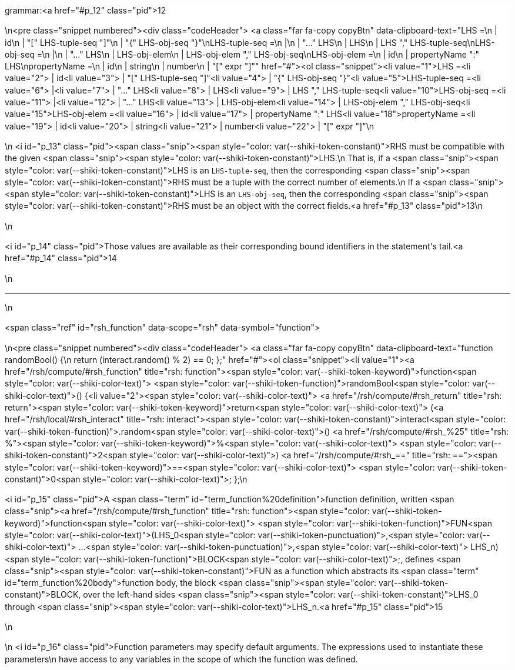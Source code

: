 grammar:<a href=\"#p_12\" class=\"pid\">12</a></p>\n<pre class=\"snippet numbered\"><div class=\"codeHeader\">&nbsp;<a class=\"far fa-copy copyBtn\" data-clipboard-text=\"LHS =\n  | id\n  | &quot;[&quot; LHS-tuple-seq &quot;]&quot;\n  | &quot;{&quot; LHS-obj-seq &quot;}&quot;\nLHS-tuple-seq =\n  |\n  | &quot;...&quot; LHS\n  | LHS\n  | LHS &quot;,&quot; LHS-tuple-seq\nLHS-obj-seq =\n  |\n  | &quot;...&quot; LHS\n  | LHS-obj-elem\n  | LHS-obj-elem &quot;,&quot; LHS-obj-seq\nLHS-obj-elem =\n  | id\n  | propertyName &quot;:&quot; LHS\npropertyName =\n  | id\n  | string\n  | number\n  | &quot;[&quot; expr &quot;]&quot;\" href=\"#\"></a></div><ol class=\"snippet\"><li value=\"1\">LHS =</li><li value=\"2\">  | id</li><li value=\"3\">  | \"[\" LHS-tuple-seq \"]\"</li><li value=\"4\">  | \"{\" LHS-obj-seq \"}\"</li><li value=\"5\">LHS-tuple-seq =</li><li value=\"6\">  |</li><li value=\"7\">  | \"...\" LHS</li><li value=\"8\">  | LHS</li><li value=\"9\">  | LHS \",\" LHS-tuple-seq</li><li value=\"10\">LHS-obj-seq =</li><li value=\"11\">  |</li><li value=\"12\">  | \"...\" LHS</li><li value=\"13\">  | LHS-obj-elem</li><li value=\"14\">  | LHS-obj-elem \",\" LHS-obj-seq</li><li value=\"15\">LHS-obj-elem =</li><li value=\"16\">  | id</li><li value=\"17\">  | propertyName \":\" LHS</li><li value=\"18\">propertyName =</li><li value=\"19\">  | id</li><li value=\"20\">  | string</li><li value=\"21\">  | number</li><li value=\"22\">  | \"[\" expr \"]\"</li></ol></pre>\n<p>\n  <i id=\"p_13\" class=\"pid\"></i><span class=\"snip\"><span style=\"color: var(--shiki-token-constant)\">RHS</span></span> must be compatible with the given <span class=\"snip\"><span style=\"color: var(--shiki-token-constant)\">LHS</span></span>.\n  That is, if a <span class=\"snip\"><span style=\"color: var(--shiki-token-constant)\">LHS</span></span> is an <code>LHS-tuple-seq</code>, then the corresponding <span class=\"snip\"><span style=\"color: var(--shiki-token-constant)\">RHS</span></span> must be a tuple with the correct number of elements.\n  If a <span class=\"snip\"><span style=\"color: var(--shiki-token-constant)\">LHS</span></span> is an <code>LHS-obj-seq</code>, then the corresponding <span class=\"snip\"><span style=\"color: var(--shiki-token-constant)\">RHS</span></span> must be an object with the correct fields.<a href=\"#p_13\" class=\"pid\">13</a>\n</p>\n<p><i id=\"p_14\" class=\"pid\"></i>Those values are available as their corresponding bound identifiers in the statement's tail.<a href=\"#p_14\" class=\"pid\">14</a></p>\n<hr>\n<p><span class=\"ref\" id=\"rsh_function\" data-scope=\"rsh\" data-symbol=\"function\"></span></p>\n<pre class=\"snippet numbered\"><div class=\"codeHeader\">&nbsp;<a class=\"far fa-copy copyBtn\" data-clipboard-text=\"function randomBool() {\n  return (interact.random() % 2) == 0; };\" href=\"#\"></a></div><ol class=\"snippet\"><li value=\"1\"><a href=\"/rsh/compute/#rsh_function\" title=\"rsh: function\"><span style=\"color: var(--shiki-token-keyword)\">function</span></a><span style=\"color: var(--shiki-color-text)\"> </span><span style=\"color: var(--shiki-token-function)\">randomBool</span><span style=\"color: var(--shiki-color-text)\">() {</span></li><li value=\"2\"><span style=\"color: var(--shiki-color-text)\">  </span><a href=\"/rsh/compute/#rsh_return\" title=\"rsh: return\"><span style=\"color: var(--shiki-token-keyword)\">return</span></a><span style=\"color: var(--shiki-color-text)\"> (</span><a href=\"/rsh/local/#rsh_interact\" title=\"rsh: interact\"><span style=\"color: var(--shiki-token-constant)\">interact</span></a><span style=\"color: var(--shiki-token-function)\">.random</span><span style=\"color: var(--shiki-color-text)\">() </span><a href=\"/rsh/compute/#rsh_%25\" title=\"rsh: %\"><span style=\"color: var(--shiki-token-keyword)\">%</span></a><span style=\"color: var(--shiki-color-text)\"> </span><span style=\"color: var(--shiki-token-constant)\">2</span><span style=\"color: var(--shiki-color-text)\">) </span><a href=\"/rsh/compute/#rsh_==\" title=\"rsh: ==\"><span style=\"color: var(--shiki-token-keyword)\">==</span></a><span style=\"color: var(--shiki-color-text)\"> </span><span style=\"color: var(--shiki-token-constant)\">0</span><span style=\"color: var(--shiki-color-text)\">; };</span></li></ol></pre>\n<p><i id=\"p_15\" class=\"pid\"></i>A <span class=\"term\" id=\"term_function%20definition\">function definition</span>, written <span class=\"snip\"><a href=\"/rsh/compute/#rsh_function\" title=\"rsh: function\"><span style=\"color: var(--shiki-token-keyword)\">function</span></a><span style=\"color: var(--shiki-color-text)\"> </span><span style=\"color: var(--shiki-token-function)\">FUN</span><span style=\"color: var(--shiki-color-text)\">(LHS_0</span><span style=\"color: var(--shiki-token-punctuation)\">,</span><span style=\"color: var(--shiki-color-text)\"> ...</span><span style=\"color: var(--shiki-token-punctuation)\">,</span><span style=\"color: var(--shiki-color-text)\"> LHS_n) </span><span style=\"color: var(--shiki-token-function)\">BLOCK</span><span style=\"color: var(--shiki-color-text)\">;</span></span>, defines <span class=\"snip\"><span style=\"color: var(--shiki-token-constant)\">FUN</span></span> as a function which abstracts its <span class=\"term\" id=\"term_function%20body\">function body</span>, the block <span class=\"snip\"><span style=\"color: var(--shiki-token-constant)\">BLOCK</span></span>, over the left-hand sides <span class=\"snip\"><span style=\"color: var(--shiki-token-constant)\">LHS_0</span></span> through <span class=\"snip\"><span style=\"color: var(--shiki-color-text)\">LHS_n</span></span>.<a href=\"#p_15\" class=\"pid\">15</a></p>\n<p>\n  <i id=\"p_16\" class=\"pid\"></i>Function parameters may specify default arguments. The expressions used to instantiate these parameters\n  have access to any variables in the scope of which the function was defined.